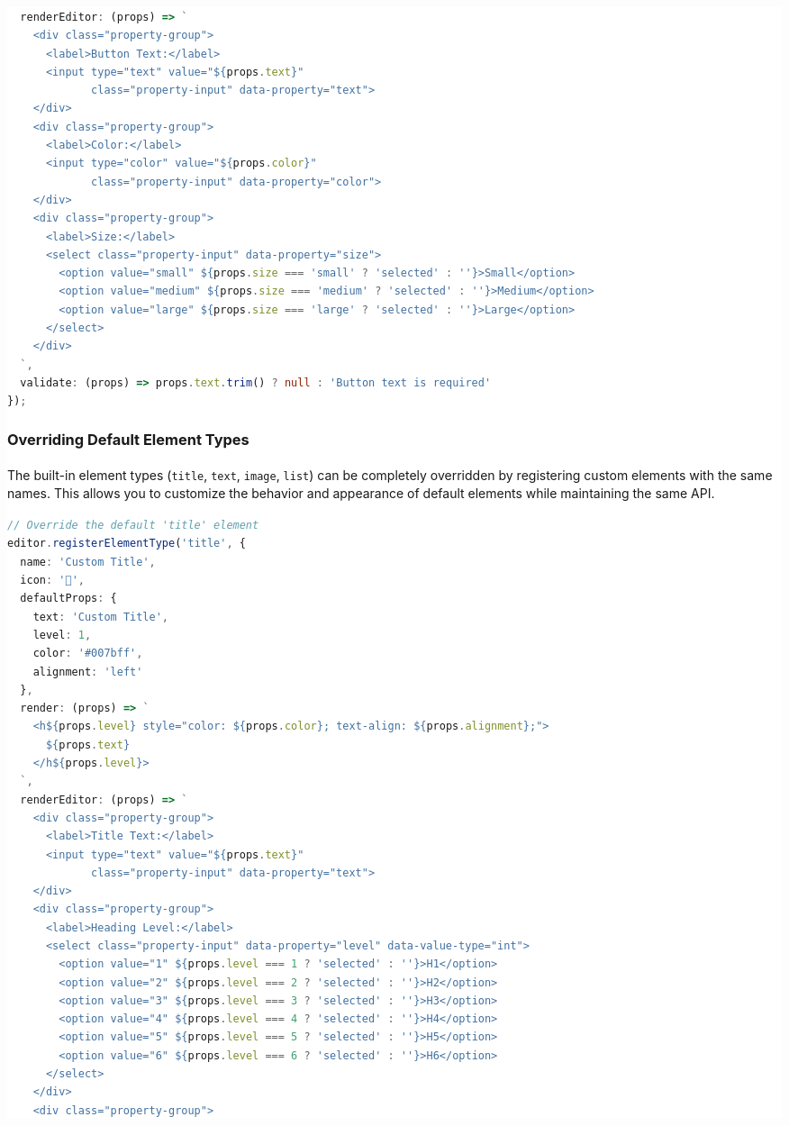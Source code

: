 ```typescript
  renderEditor: (props) => `
    <div class="property-group">
      <label>Button Text:</label>
      <input type="text" value="${props.text}" 
             class="property-input" data-property="text">
    </div>
    <div class="property-group">
      <label>Color:</label>
      <input type="color" value="${props.color}" 
             class="property-input" data-property="color">
    </div>
    <div class="property-group">
      <label>Size:</label>
      <select class="property-input" data-property="size">
        <option value="small" ${props.size === 'small' ? 'selected' : ''}>Small</option>
        <option value="medium" ${props.size === 'medium' ? 'selected' : ''}>Medium</option>
        <option value="large" ${props.size === 'large' ? 'selected' : ''}>Large</option>
      </select>
    </div>
  `,
  validate: (props) => props.text.trim() ? null : 'Button text is required'
});
```

### Overriding Default Element Types

The built-in element types (`title`, `text`, `image`, `list`) can be completely overridden by registering custom elements with the same names. This allows you to customize the behavior and appearance of default elements while maintaining the same API.

```typescript
// Override the default 'title' element
editor.registerElementType('title', {
  name: 'Custom Title',
  icon: '📝',
  defaultProps: { 
    text: 'Custom Title', 
    level: 1,
    color: '#007bff',
    alignment: 'left'
  },
  render: (props) => `
    <h${props.level} style="color: ${props.color}; text-align: ${props.alignment};">
      ${props.text}
    </h${props.level}>
  `,
  renderEditor: (props) => `
    <div class="property-group">
      <label>Title Text:</label>
      <input type="text" value="${props.text}" 
             class="property-input" data-property="text">
    </div>
    <div class="property-group">
      <label>Heading Level:</label>
      <select class="property-input" data-property="level" data-value-type="int">
        <option value="1" ${props.level === 1 ? 'selected' : ''}>H1</option>
        <option value="2" ${props.level === 2 ? 'selected' : ''}>H2</option>
        <option value="3" ${props.level === 3 ? 'selected' : ''}>H3</option>
        <option value="4" ${props.level === 4 ? 'selected' : ''}>H4</option>
        <option value="5" ${props.level === 5 ? 'selected' : ''}>H5</option>
        <option value="6" ${props.level === 6 ? 'selected' : ''}>H6</option>
      </select>
    </div>
    <div class="property-group">
```